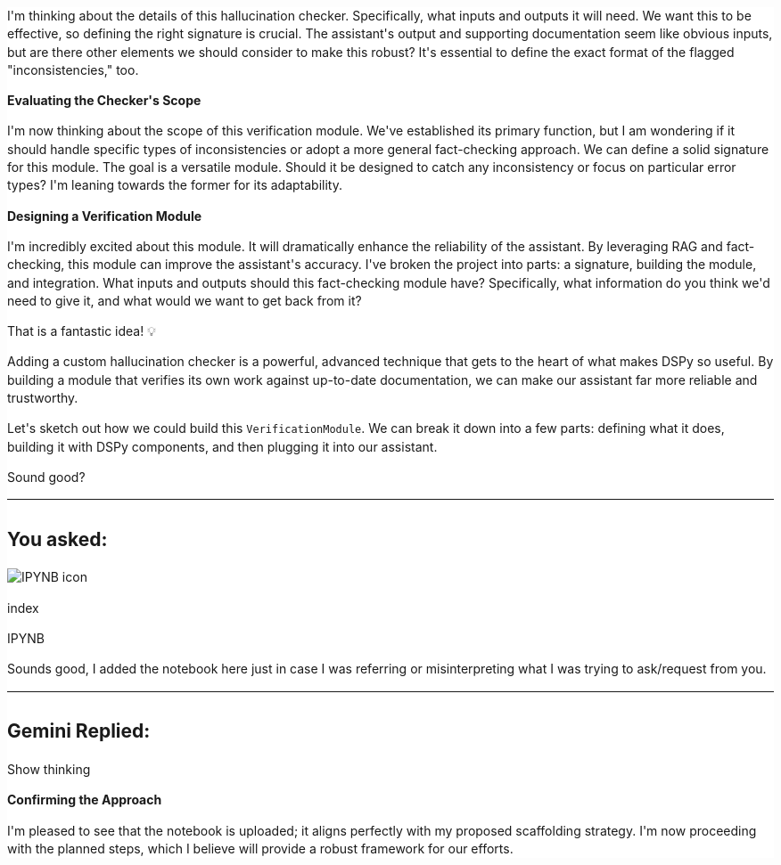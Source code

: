 I'm thinking about the details of this hallucination checker. Specifically, what inputs and outputs it will need. We want this to be effective, so defining the right signature is crucial. The assistant's output and supporting documentation seem like obvious inputs, but are there other elements we should consider to make this robust? It's essential to define the exact format of the flagged "inconsistencies," too.

**Evaluating the Checker's Scope**

I'm now thinking about the scope of this verification module. We've established its primary function, but I am wondering if it should handle specific types of inconsistencies or adopt a more general fact-checking approach. We can define a solid signature for this module. The goal is a versatile module. Should it be designed to catch any inconsistency or focus on particular error types? I'm leaning towards the former for its adaptability.

**Designing a Verification Module**

I'm incredibly excited about this module. It will dramatically enhance the reliability of the assistant. By leveraging RAG and fact-checking, this module can improve the assistant's accuracy. I've broken the project into parts: a signature, building the module, and integration. What inputs and outputs should this fact-checking module have? Specifically, what information do you think we'd need to give it, and what would we want to get back from it?

That is a fantastic idea! 💡

Adding a custom hallucination checker is a powerful, advanced technique that gets to the heart of what makes DSPy so useful. By building a module that verifies its own work against up-to-date documentation, we can make our assistant far more reliable and trustworthy.

Let's sketch out how we could build this `VerificationModule`. We can break it down into a few parts: defining what it does, building it with DSPy components, and then plugging it into our assistant.

Sound good?

---

You asked:
----------

![IPYNB icon](https://drive-thirdparty.googleusercontent.com/32/type/text/code)

index

IPYNB

Sounds good, I added the notebook here just in case I was referring or misinterpreting what I was trying to ask/request from you.

---

Gemini Replied:
---------------

Show thinking

**Confirming the Approach**

I'm pleased to see that the notebook is uploaded; it aligns perfectly with my proposed scaffolding strategy. I'm now proceeding with the planned steps, which I believe will provide a robust framework for our efforts.
